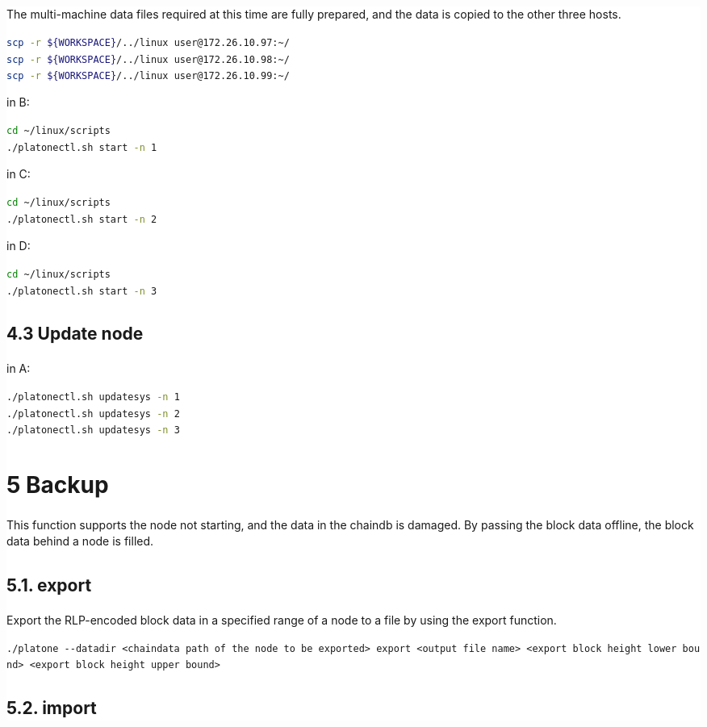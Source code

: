 The multi-machine data files required at this time are fully prepared, and the data is copied to the other three hosts.

```bash
scp -r ${WORKSPACE}/../linux user@172.26.10.97:~/
scp -r ${WORKSPACE}/../linux user@172.26.10.98:~/
scp -r ${WORKSPACE}/../linux user@172.26.10.99:~/
```

in B:

```bash
cd ~/linux/scripts
./platonectl.sh start -n 1
```

in C:

```bash
cd ~/linux/scripts
./platonectl.sh start -n 2
```

in D:
```bash
cd ~/linux/scripts
./platonectl.sh start -n 3
```

## 4.3 Update node

in A:

```bash
./platonectl.sh updatesys -n 1
./platonectl.sh updatesys -n 2
./platonectl.sh updatesys -n 3
```



# 5 Backup

This function supports the node not starting, and the data in the chaindb is damaged. By passing the block data offline, the block data behind a node is filled.

## 5.1. export

Export the RLP-encoded block data in a specified range of a node to a file by using the export function.

```
./platone --datadir <chaindata path of the node to be exported> export <output file name> <export block height lower bound> <export block height upper bound>
```

## 5.2. import
